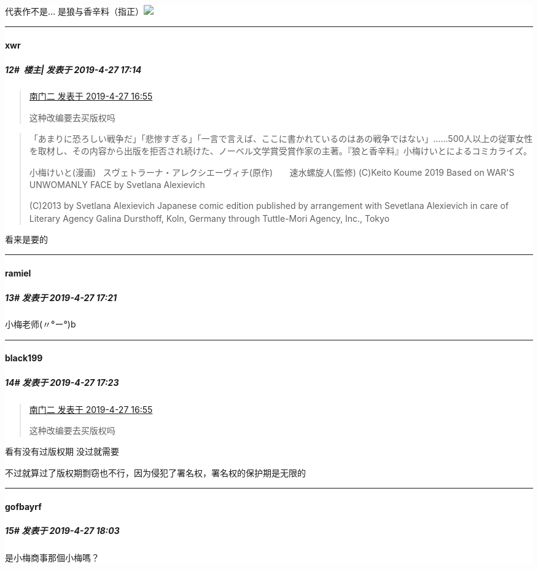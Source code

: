 代表作不是…</blockquote>
是狼与香辛料（指正）<img src="https://static.saraba1st.com/image/smiley/face2017/127.png" referrerpolicy="no-referrer">


-----

####  xwr  
##### 12#         楼主| 发表于 2019-4-27 17:14


<blockquote><a href="httphttps://bbs.saraba1st.com/2b/forum.php?mod=redirect&amp;goto=findpost&amp;pid=43479181&amp;ptid=1827526" target="_blank">南门二 发表于 2019-4-27 16:55</a>

这种改编要去买版权吗</blockquote><blockquote>「あまりに恐ろしい戦争だ」「悲惨すぎる」「一言で言えば、ここに書かれているのはあの戦争ではない」……500人以上の従軍女性を取材し、その内容から出版を拒否され続けた、ノーベル文学賞受賞作家の主著。『狼と香辛料』小梅けいとによるコミカライズ。


小梅けいと(漫画)   スヴェトラーナ・アレクシエーヴィチ(原作)       速水螺旋人(監修)
(C)Keito Koume 2019 Based on WAR'S UNWOMANLY FACE by Svetlana Alexievich 

(C)2013 by Svetlana Alexievich Japanese comic edition published by arrangement with Sevetlana Alexievich in care of Literary Agency Galina Dursthoff, Koln, Germany through Tuttle-Mori Agency, Inc., Tokyo</blockquote>

看来是要的


-----

####  ramiel  
##### 13#       发表于 2019-4-27 17:21


小梅老师(〃°ー°)b


-----

####  black199  
##### 14#       发表于 2019-4-27 17:23


<blockquote><a href="httphttps://bbs.saraba1st.com/2b/forum.php?mod=redirect&amp;goto=findpost&amp;pid=43479181&amp;ptid=1827526" target="_blank">南门二 发表于 2019-4-27 16:55</a>

这种改编要去买版权吗</blockquote>
看有没有过版权期 没过就需要

不过就算过了版权期剽窃也不行，因为侵犯了署名权，署名权的保护期是无限的


-----

####  gofbayrf  
##### 15#       发表于 2019-4-27 18:03


是小梅商事那個小梅嗎？
